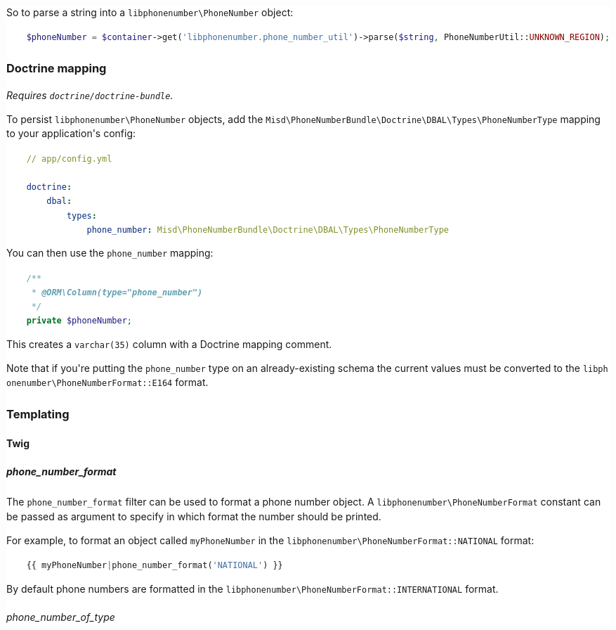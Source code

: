 So to parse a string into a `libphonenumber\PhoneNumber` object:

```php
    $phoneNumber = $container->get('libphonenumber.phone_number_util')->parse($string, PhoneNumberUtil::UNKNOWN_REGION);
```

### Doctrine mapping

*Requires `doctrine/doctrine-bundle`.*

To persist `libphonenumber\PhoneNumber` objects, add the `Misd\PhoneNumberBundle\Doctrine\DBAL\Types\PhoneNumberType` mapping to your application's config:

```yml
    // app/config.yml

    doctrine:
        dbal:
            types:
                phone_number: Misd\PhoneNumberBundle\Doctrine\DBAL\Types\PhoneNumberType
```

You can then use the `phone_number` mapping:

```php
    /**
     * @ORM\Column(type="phone_number")
     */
    private $phoneNumber;
```

This creates a `varchar(35)` column with a Doctrine mapping comment.

Note that if you're putting the `phone_number` type on an already-existing schema the current values must be converted to the `libphonenumber\PhoneNumberFormat::E164` format.

### Templating

#### Twig

##### phone_number_format
The `phone_number_format` filter can be used to format a phone number object. A `libphonenumber\PhoneNumberFormat` constant can be passed as argument to specify in which format the number should be printed.

For example, to format an object called `myPhoneNumber` in the `libphonenumber\PhoneNumberFormat::NATIONAL` format:

```php
    {{ myPhoneNumber|phone_number_format('NATIONAL') }}
```

By default phone numbers are formatted in the `libphonenumber\PhoneNumberFormat::INTERNATIONAL` format.

###### phone_number_of_type
